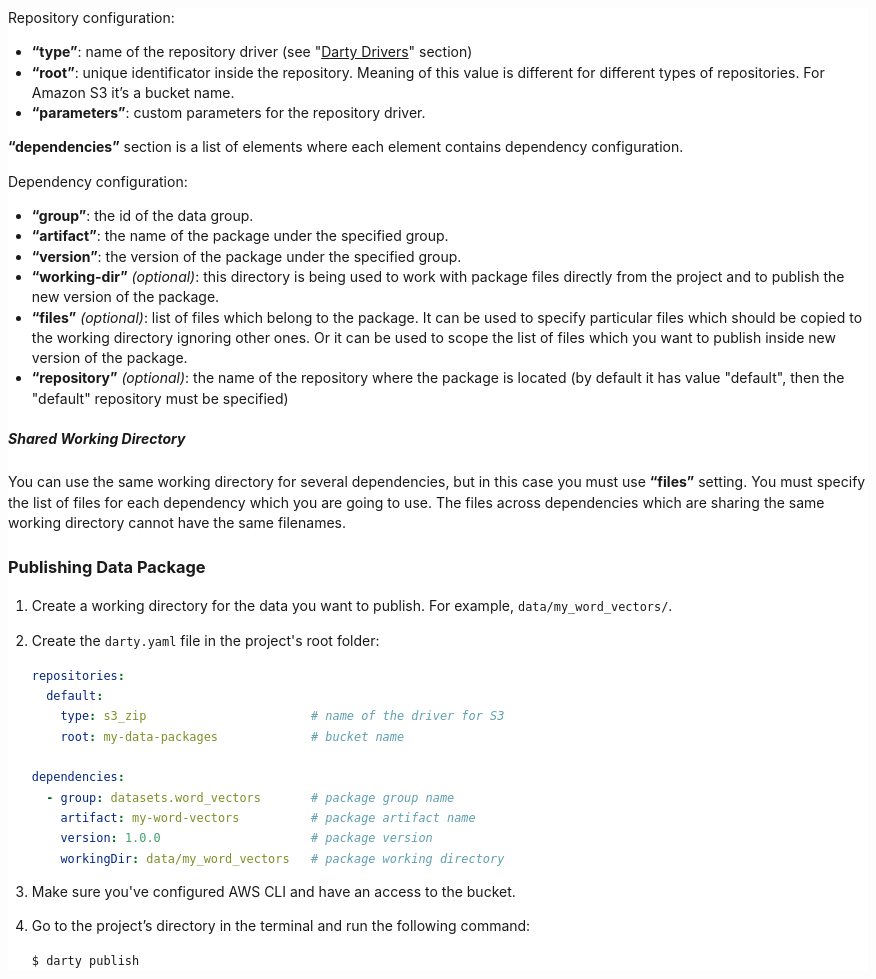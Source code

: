 Repository configuration:
- __“type”__: name of the repository driver (see "[Darty Drivers](#Darty-Drivers)" section)
- __“root”__: unique identificator inside the repository. Meaning of this value is different for 
different types of repositories. For Amazon S3 it’s a bucket name.
- __“parameters”__: custom parameters for the repository driver.

__“dependencies”__ section is a list of elements where each element contains dependency configuration.

Dependency configuration:
- __“group”__: the id of the data group.
- __“artifact”__: the name of the package under the specified group.
- __“version”__: the version of the package under the specified group.
- __“working-dir”__ _(optional)_: this directory is being used to work with package files directly from the project 
and to publish the new version of the package.
- __“files”__ _(optional)_: list of files which belong to the package. It can be used to specify particular files 
which should be copied to the working directory ignoring other ones. Or it can be used to scope the list of files 
which you want to publish inside new version of the package.
- __“repository”__ _(optional)_: the name of the repository where the package is located (by default 
it has value "default", then the "default" repository must be specified)

##### Shared Working Directory

You can use the same working directory for several dependencies, but in this case 
you must use __“files”__ setting. You must specify the list of files for each dependency 
which you are going to use. The files across dependencies which are sharing 
the same working directory cannot have the same filenames.


### Publishing Data Package

1. Create a working directory for the data you want to publish. For example, `data/my_word_vectors/`.
2. Create the `darty.yaml` file in the project's root folder:
    ```yaml
    repositories:
      default:
        type: s3_zip                       # name of the driver for S3
        root: my-data-packages             # bucket name
        
    dependencies:
      - group: datasets.word_vectors       # package group name
        artifact: my-word-vectors          # package artifact name
        version: 1.0.0                     # package version
        workingDir: data/my_word_vectors   # package working directory
    ```

3. Make sure you've configured AWS CLI and have an access to the bucket.
4. Go to the project’s directory in the terminal and run the following command:
    ```bash
    $ darty publish
    ```
    
